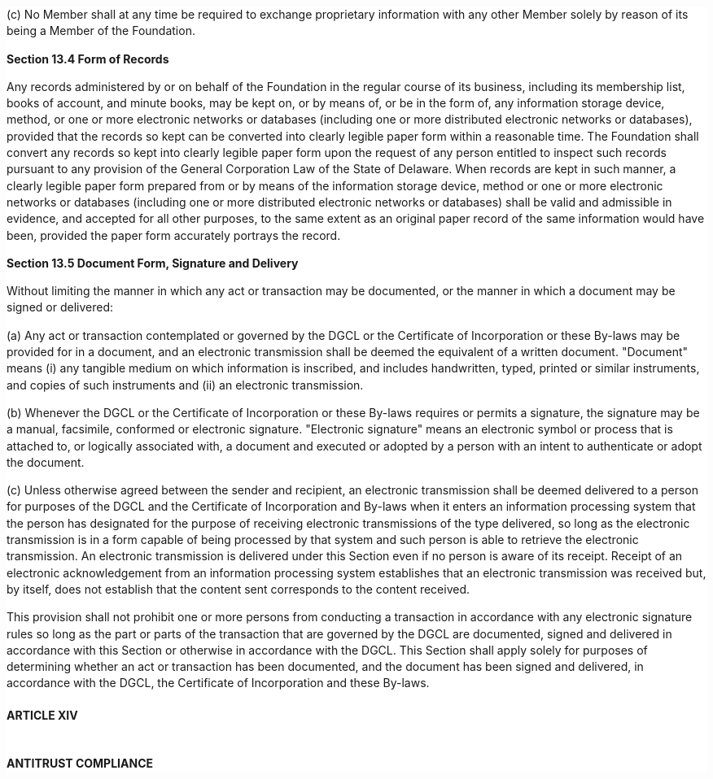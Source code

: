 (c)  No Member shall at any time be required to exchange proprietary information with any other Member solely by reason of its being a Member of the Foundation.

**Section 13.4 Form of Records**

Any records administered by or on behalf of the Foundation in the regular course of its business, including its membership list, books of account, and minute books, may be kept on, or by means of, or be in the form of, any information storage device, method, or one or more electronic networks or databases (including one or more distributed electronic networks or databases), provided that the records so kept can be converted into clearly legible paper form within a reasonable time.  The Foundation shall convert any records so kept into clearly legible paper form upon the request of any person entitled to inspect such records pursuant to any provision of the General Corporation Law of the State of Delaware. When records are kept in such manner, a clearly legible paper form prepared from or by means of the information storage device, method or one or more electronic networks or databases (including one or more distributed electronic networks or databases) shall be valid and admissible in evidence, and accepted for all other purposes, to the same extent as an original paper record of the same information would have been, provided the paper form accurately portrays the record.

**Section 13.5 Document Form, Signature and Delivery**

Without limiting the manner in which any act or transaction may be documented, or the manner in which a document may be signed or delivered:

(a)  Any act or transaction contemplated or governed by the DGCL or the Certificate of Incorporation or these By-laws may be provided for in a document, and an electronic transmission shall be deemed the equivalent of a written document. &quot;Document&quot; means (i) any tangible medium on which information is inscribed, and includes handwritten, typed, printed or similar instruments, and copies of such instruments and (ii) an electronic transmission.

(b)  Whenever the DGCL or the Certificate of Incorporation or these By-laws requires or permits a signature, the signature may be a manual, facsimile, conformed or electronic signature. &quot;Electronic signature&quot; means an electronic symbol or process that is attached to, or logically associated with, a document and executed or adopted by a person with an intent to authenticate or adopt the document.

(c)  Unless otherwise agreed between the sender and recipient, an electronic transmission shall be deemed delivered to a person for purposes of the DGCL and the Certificate of Incorporation and By-laws when it enters an information processing system that the person has designated for the purpose of receiving electronic transmissions of the type delivered, so long as the electronic transmission is in a form capable of being processed by that system and such person is able to retrieve the electronic transmission.  An electronic transmission is delivered under this Section even if no person is aware of its receipt. Receipt of an electronic acknowledgement from an information processing system establishes that an electronic transmission was received but, by itself, does not establish that the content sent corresponds to the content received.

This provision shall not prohibit one or more persons from conducting a transaction in accordance with any electronic signature rules so long as the part or parts of the transaction that are governed by the DGCL are documented, signed and delivered in accordance with this Section or otherwise in accordance with the DGCL. This Section shall apply solely for purposes of determining whether an act or transaction has been documented, and the document has been signed and delivered, in accordance with the DGCL, the Certificate of Incorporation and these By-laws.

#### ARTICLE XIV
&nbsp;  
**ANTITRUST COMPLIANCE**
